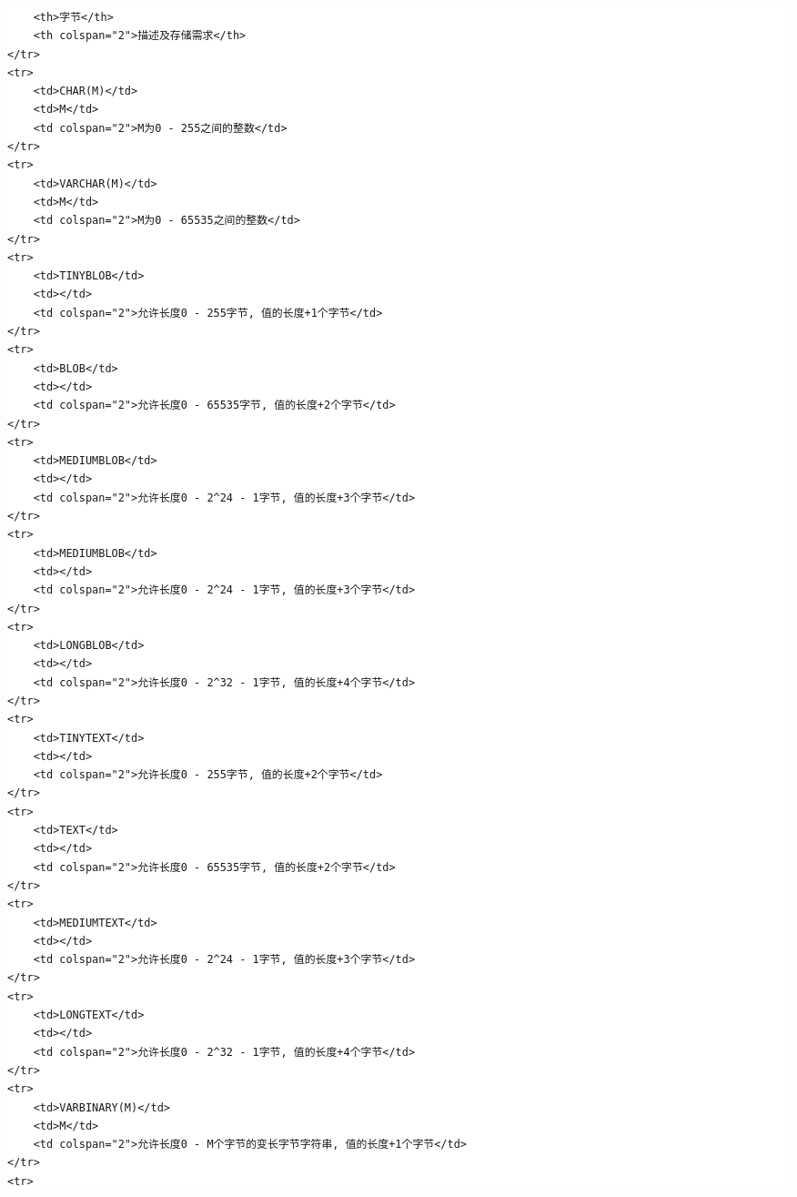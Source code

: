         <th>字节</th>
        <th colspan="2">描述及存储需求</th>
    </tr>
    <tr>
        <td>CHAR(M)</td>
        <td>M</td>
        <td colspan="2">M为0 - 255之间的整数</td>
    </tr>
    <tr>
        <td>VARCHAR(M)</td>
        <td>M</td>
        <td colspan="2">M为0 - 65535之间的整数</td>
    </tr>
    <tr>
        <td>TINYBLOB</td>
        <td></td>
        <td colspan="2">允许长度0 - 255字节, 值的长度+1个字节</td>
    </tr>
    <tr>
        <td>BLOB</td>
        <td></td>
        <td colspan="2">允许长度0 - 65535字节, 值的长度+2个字节</td>
    </tr>
    <tr>
        <td>MEDIUMBLOB</td>
        <td></td>
        <td colspan="2">允许长度0 - 2^24 - 1字节, 值的长度+3个字节</td>
    </tr>
    <tr>
        <td>MEDIUMBLOB</td>
        <td></td>
        <td colspan="2">允许长度0 - 2^24 - 1字节, 值的长度+3个字节</td>
    </tr>
    <tr>
        <td>LONGBLOB</td>
        <td></td>
        <td colspan="2">允许长度0 - 2^32 - 1字节, 值的长度+4个字节</td>
    </tr>
    <tr>
        <td>TINYTEXT</td>
        <td></td>
        <td colspan="2">允许长度0 - 255字节, 值的长度+2个字节</td>
    </tr>
    <tr>
        <td>TEXT</td>
        <td></td>
        <td colspan="2">允许长度0 - 65535字节, 值的长度+2个字节</td>
    </tr>
    <tr>
        <td>MEDIUMTEXT</td>
        <td></td>
        <td colspan="2">允许长度0 - 2^24 - 1字节, 值的长度+3个字节</td>
    </tr>
    <tr>
        <td>LONGTEXT</td>
        <td></td>
        <td colspan="2">允许长度0 - 2^32 - 1字节, 值的长度+4个字节</td>
    </tr>
    <tr>
        <td>VARBINARY(M)</td>
        <td>M</td>
        <td colspan="2">允许长度0 - M个字节的变长字节字符串, 值的长度+1个字节</td>
    </tr>
    <tr>